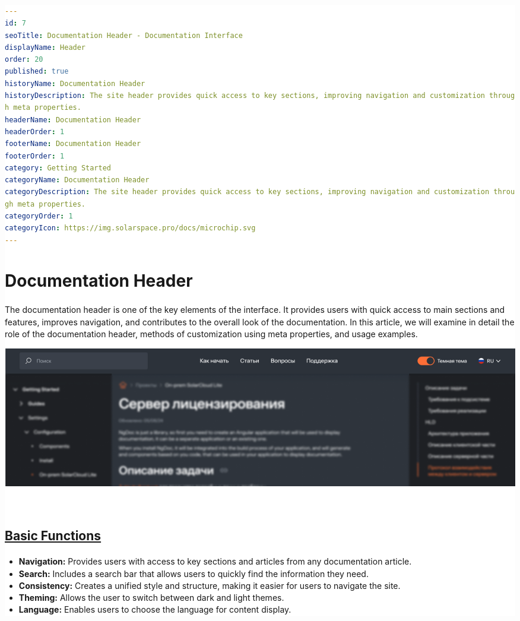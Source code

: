```yaml
---
id: 7
seoTitle: Documentation Header - Documentation Interface
displayName: Header
order: 20
published: true
historyName: Documentation Header
historyDescription: The site header provides quick access to key sections, improving navigation and customization through meta properties.
headerName: Documentation Header
headerOrder: 1
footerName: Documentation Header
footerOrder: 1
category: Getting Started
categoryName: Documentation Header
categoryDescription: The site header provides quick access to key sections, improving navigation and customization through meta properties.
categoryOrder: 1
categoryIcon: https://img.solarspace.pro/docs/microchip.svg
---
```


# Documentation Header

The documentation header is one of the key elements of the interface. It provides users with quick access to main sections and features, improves navigation, and contributes to the overall look of the documentation. In this article, we will examine in detail the role of the documentation header, methods of customization using meta properties, and usage examples.

![Header](https://raw.githubusercontent.com/SolarSpaceTech/product-documentation-help/refs/heads/main/ru/images/header.png)

<br/>

## [Basic Functions](basic-functions)

- **Navigation:** Provides users with access to key sections and articles from any documentation article.
- **Search:** Includes a search bar that allows users to quickly find the information they need.
- **Consistency:** Creates a unified style and structure, making it easier for users to navigate the site.
- **Theming:** Allows the user to switch between dark and light themes.
- **Language:** Enables users to choose the language for content display.
